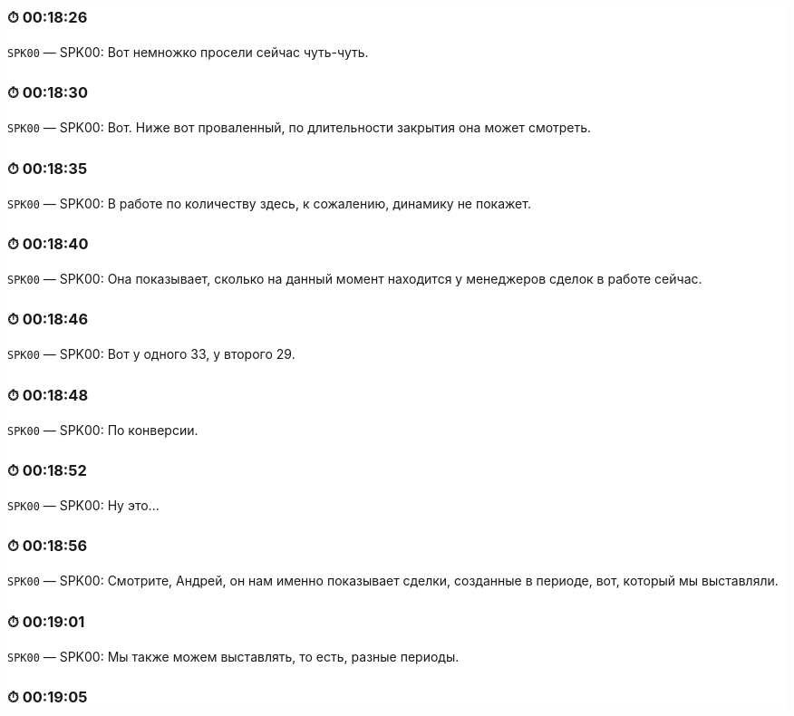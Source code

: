 ### ⏱ 00:18:26

`SPK00` — SPK00:  Вот немножко просели сейчас чуть-чуть.

<a id="tc001830"></a>

### ⏱ 00:18:30

`SPK00` — SPK00:  Вот. Ниже вот проваленный, по длительности закрытия она может смотреть.

<a id="tc001835"></a>

### ⏱ 00:18:35

`SPK00` — SPK00:  В работе по количеству здесь, к сожалению, динамику не покажет.

<a id="tc001840"></a>

### ⏱ 00:18:40

`SPK00` — SPK00:  Она показывает, сколько на данный момент находится у менеджеров сделок в работе сейчас.

<a id="tc001846"></a>

### ⏱ 00:18:46

`SPK00` — SPK00:  Вот у одного 33, у второго 29.

<a id="tc001848"></a>

### ⏱ 00:18:48

`SPK00` — SPK00:  По конверсии.

<a id="tc001852"></a>

### ⏱ 00:18:52

`SPK00` — SPK00:  Ну это...

<a id="tc001856"></a>

### ⏱ 00:18:56

`SPK00` — SPK00:  Смотрите, Андрей, он нам именно показывает сделки, созданные в периоде, вот, который мы выставляли.

<a id="tc001901"></a>

### ⏱ 00:19:01

`SPK00` — SPK00:  Мы также можем выставлять, то есть, разные периоды.

<a id="tc001905"></a>

### ⏱ 00:19:05
